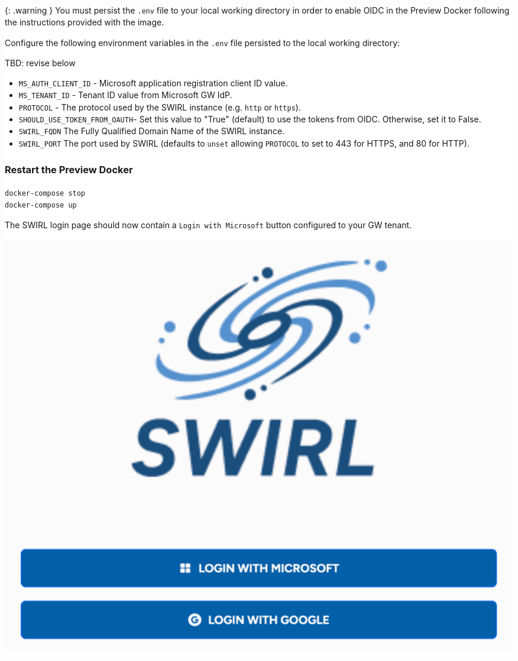 {: .warning }
You must persist the `.env` file to your local working directory in order to enable OIDC in the Preview Docker following the instructions provided with the image.

Configure the following environment variables in the `.env` file persisted to the local working directory:

TBD: revise below

- `MS_AUTH_CLIENT_ID` - Microsoft application registration client ID value.
- `MS_TENANT_ID` - Tenant ID value from Microsoft GW IdP.
- `PROTOCOL` - The protocol used by the SWIRL instance (e.g. `http` or `https`).
- `SHOULD_USE_TOKEN_FROM_OAUTH`- Set this value to "True" (default) to use the tokens from OIDC. Otherwise, set it to False.
- `SWIRL_FQDN`	The Fully Qualified Domain Name of the SWIRL instance.
- `SWIRL_PORT`	The port used by SWIRL (defaults to `unset` allowing `PROTOCOL` to set to 443 for HTTPS, and 80 for HTTP).

### Restart the Preview Docker

```
docker-compose stop
docker-compose up
```

The SWIRL login page should now contain a `Login with Microsoft` button configured to your GW tenant.

![SWIRL with Login with Google Workspace button enabled via OIDC](images/swirl_login_google_workspace.png)
